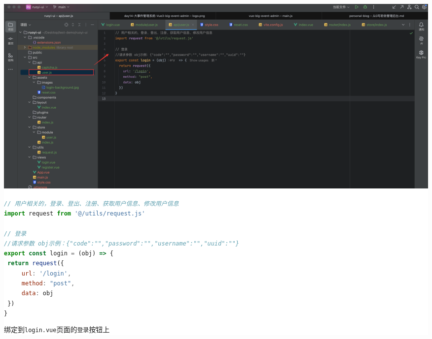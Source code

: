    ![image-20240608144335020](assets/image-20240608144335020.png)

   ```js
   // 用户相关的，登录、登出、注册、获取用户信息、修改用户信息
   import request from '@/utils/request.js'
   
   // 登录
   //请求参数 obj示例：{"code":"","password":"","username":"","uuid":""}
   export const login = (obj) => {
   	return request({
   		url: '/login',
   		method: "post",
   		data: obj
   	})
   }
   
   ```

   绑定到`login.vue`页面的`登录`按钮上
